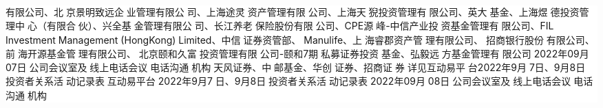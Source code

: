 有限公司、北
京景明致远企
业管理有限公
司、上海途灵
资产管理有限
公司、上海天
猊投资管理有
限公司、英大
基金、上海煜
德投资管理中
心（有限合
伙）、兴全基
金管理有限公
司、长江养老
保险股份有限
公司、CPE源
峰-中信产业投
资基金管理有
限公司、FIL
Investment
Management
(HongKong)
Limited、中信
证券资管部、
Manulife、上
海睿郡资产管
理有限公司、
招商银行股份
有限公司、前
海开源基金管
理有限公司、
北京颐和久富
投资管理有限
公司-颐和7期
私募证券投资
基金、弘毅远
方基金管理有
限公司
2022年09月
07日
公司会议室及
线上电话会议
电话沟通
机构
天风证券、中
邮基金、华创
证券、招商证
券
详见互动易平
台2022年9月
7日、9月8日
投资者关系活
动记录表
互动易平台
2022年9月7
日、9月8日
投资者关系活
动记录表
2022年09月
08日
公司会议室及
线上电话会议
电话沟通
机构